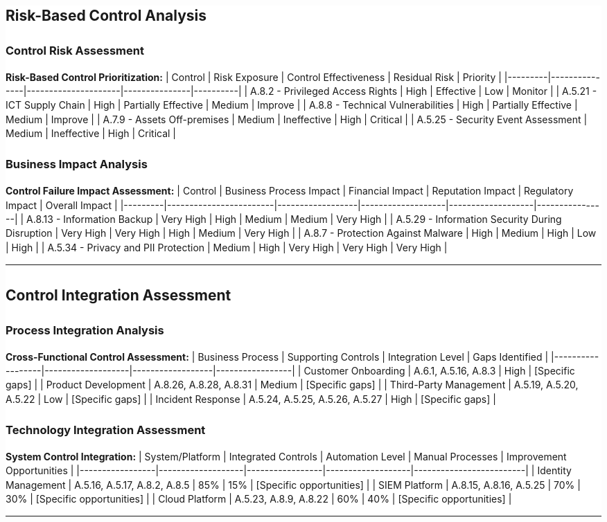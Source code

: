 
## Risk-Based Control Analysis

### Control Risk Assessment
**Risk-Based Control Prioritization:**
| Control | Risk Exposure | Control Effectiveness | Residual Risk | Priority |
|---------|---------------|---------------------|---------------|----------|
| A.8.2 - Privileged Access Rights | High | Effective | Low | Monitor |
| A.5.21 - ICT Supply Chain | High | Partially Effective | Medium | Improve |
| A.8.8 - Technical Vulnerabilities | High | Partially Effective | Medium | Improve |
| A.7.9 - Assets Off-premises | Medium | Ineffective | High | Critical |
| A.5.25 - Security Event Assessment | Medium | Ineffective | High | Critical |

### Business Impact Analysis
**Control Failure Impact Assessment:**
| Control | Business Process Impact | Financial Impact | Reputation Impact | Regulatory Impact | Overall Impact |
|---------|------------------------|------------------|-------------------|-------------------|----------------|
| A.8.13 - Information Backup | Very High | High | Medium | Medium | Very High |
| A.5.29 - Information Security During Disruption | Very High | Very High | High | Medium | Very High |
| A.8.7 - Protection Against Malware | High | Medium | High | Low | High |
| A.5.34 - Privacy and PII Protection | Medium | High | Very High | Very High | Very High |

---

## Control Integration Assessment

### Process Integration Analysis
**Cross-Functional Control Assessment:**
| Business Process | Supporting Controls | Integration Level | Gaps Identified |
|------------------|-------------------|------------------|-----------------|
| Customer Onboarding | A.6.1, A.5.16, A.8.3 | High | [Specific gaps] |
| Product Development | A.8.26, A.8.28, A.8.31 | Medium | [Specific gaps] |
| Third-Party Management | A.5.19, A.5.20, A.5.22 | Low | [Specific gaps] |
| Incident Response | A.5.24, A.5.25, A.5.26, A.5.27 | High | [Specific gaps] |

### Technology Integration Assessment
**System Control Integration:**
| System/Platform | Integrated Controls | Automation Level | Manual Processes | Improvement Opportunities |
|-----------------|-------------------|-----------------|-------------------|-------------------------|
| Identity Management | A.5.16, A.5.17, A.8.2, A.8.5 | 85% | 15% | [Specific opportunities] |
| SIEM Platform | A.8.15, A.8.16, A.5.25 | 70% | 30% | [Specific opportunities] |
| Cloud Platform | A.5.23, A.8.9, A.8.22 | 60% | 40% | [Specific opportunities] |

---